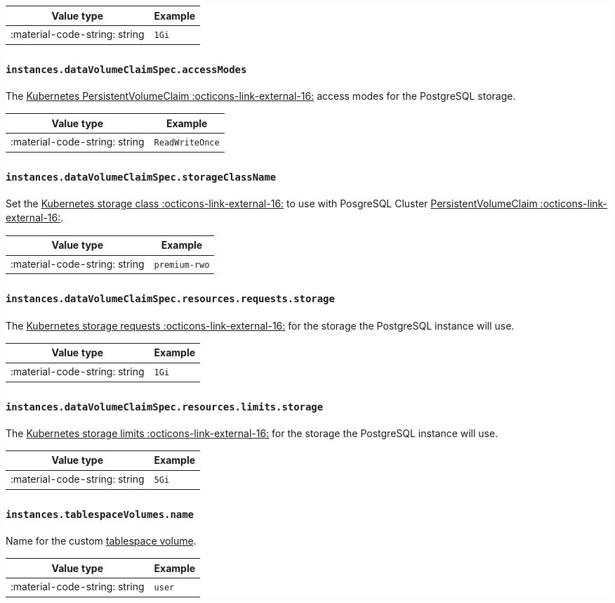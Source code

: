 | Value type | Example |
| ---------- | ------- |
| :material-code-string: string | `1Gi` |

### `instances.dataVolumeClaimSpec.accessModes`

The [Kubernetes PersistentVolumeClaim :octicons-link-external-16:](https://kubernetes.io/docs/concepts/storage/persistent-volumes/#persistentvolumeclaims) access modes for the PostgreSQL storage.

| Value type | Example |
| ---------- | ------- |
| :material-code-string: string | `ReadWriteOnce` |

### `instances.dataVolumeClaimSpec.storageClassName`

Set the [Kubernetes storage class :octicons-link-external-16:](https://kubernetes.io/docs/concepts/storage/storage-classes/) to use with PosgreSQL Cluster [PersistentVolumeClaim :octicons-link-external-16:](https://kubernetes.io/docs/concepts/storage/persistent-volumes/#persistentvolumeclaims).

| Value type | Example |
| ---------- | ------- |
| :material-code-string: string | `premium-rwo` |

### `instances.dataVolumeClaimSpec.resources.requests.storage`

The [Kubernetes storage requests :octicons-link-external-16:](https://kubernetes.io/docs/concepts/configuration/manage-compute-resources-container/#resource-requests-and-limits-of-pod-and-container) for the storage the PostgreSQL instance will use.

| Value type | Example |
| ---------- | ------- |
| :material-code-string: string | `1Gi` |

### `instances.dataVolumeClaimSpec.resources.limits.storage`

The [Kubernetes storage limits :octicons-link-external-16:](https://kubernetes.io/docs/concepts/configuration/manage-compute-resources-container/#resource-requests-and-limits-of-pod-and-container) for the storage the PostgreSQL instance will use.

| Value type | Example |
| ---------- | ------- |
| :material-code-string: string | `5Gi` |

### `instances.tablespaceVolumes.name`

Name for the custom [tablespace volume](tablespaces.md).

| Value type | Example |
| ---------- | ------- |
| :material-code-string: string | `user` |
